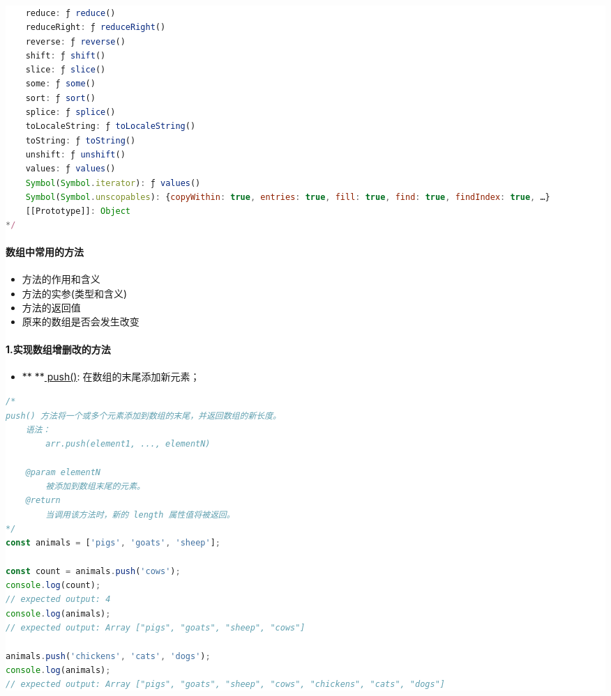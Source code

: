 ```javascript
	reduce: ƒ reduce()
	reduceRight: ƒ reduceRight()
	reverse: ƒ reverse()
	shift: ƒ shift()
	slice: ƒ slice()
	some: ƒ some()
	sort: ƒ sort()
	splice: ƒ splice()
	toLocaleString: ƒ toLocaleString()
	toString: ƒ toString()
	unshift: ƒ unshift()
	values: ƒ values()
	Symbol(Symbol.iterator): ƒ values()
	Symbol(Symbol.unscopables): {copyWithin: true, entries: true, fill: true, find: true, findIndex: true, …}
	[[Prototype]]: Object
*/


```

<a name="1f108de9"></a>
#### 数组中常用的方法

- 方法的作用和含义
- 方法的实参(类型和含义)
- 方法的返回值
- 原来的数组是否会发生改变

<a name="58355d62"></a>
#### 1.实现数组增删改的方法

- ** **[ push()](https://developer.mozilla.org/zh-CN/docs/Web/JavaScript/Reference/Global_Objects/Array/push): 在数组的末尾添加新元素； 
```javascript
/*
push() 方法将一个或多个元素添加到数组的末尾，并返回数组的新长度。
	语法：
		arr.push(element1, ..., elementN)
		
	@param elementN
		被添加到数组末尾的元素。
	@return
		当调用该方法时，新的 length 属性值将被返回。
*/
const animals = ['pigs', 'goats', 'sheep'];

const count = animals.push('cows');
console.log(count);
// expected output: 4
console.log(animals);
// expected output: Array ["pigs", "goats", "sheep", "cows"]

animals.push('chickens', 'cats', 'dogs');
console.log(animals);
// expected output: Array ["pigs", "goats", "sheep", "cows", "chickens", "cats", "dogs"]

```
 